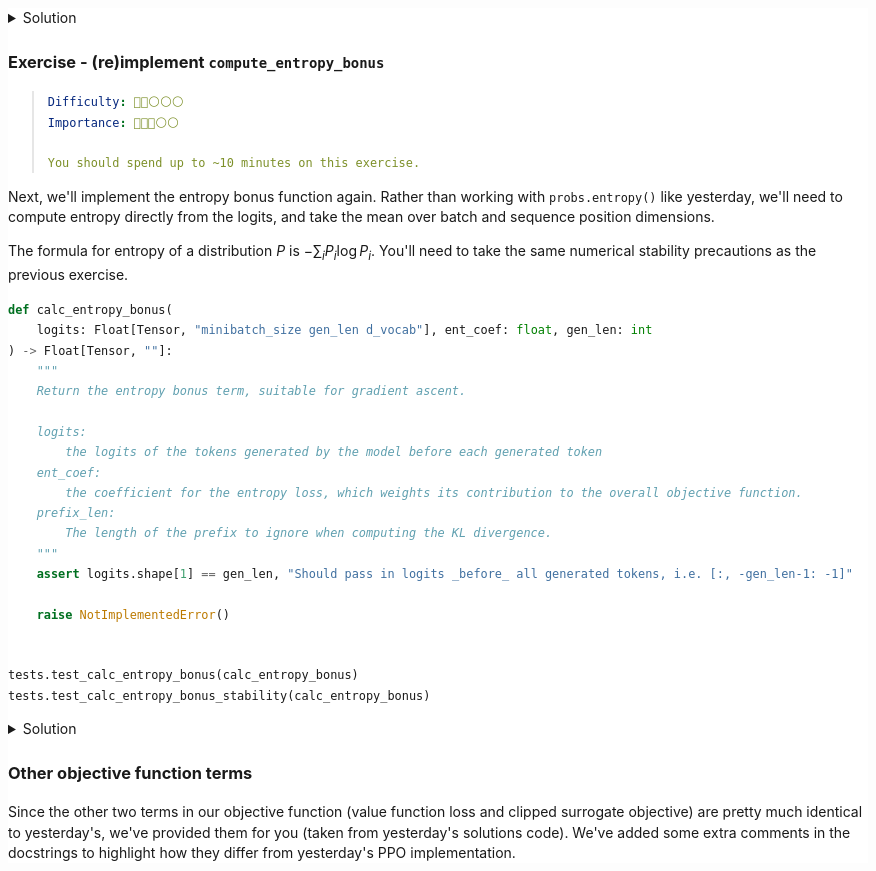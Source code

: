 
<details><summary>Solution</summary></details>


### Exercise - (re)implement `compute_entropy_bonus`

> ```yaml
> Difficulty: 🔴🔴⚪⚪⚪
> Importance: 🔵🔵🔵⚪⚪
> 
> You should spend up to ~10 minutes on this exercise.
> ```

Next, we'll implement the entropy bonus function again. Rather than working with `probs.entropy()` like yesterday, we'll need to compute entropy directly from the logits, and take the mean over batch and sequence position dimensions.

The formula for entropy of a distribution $P$ is $- \sum_i P_i \log P_i$. You'll need to take the same numerical stability precautions as the previous exercise.


```python
def calc_entropy_bonus(
    logits: Float[Tensor, "minibatch_size gen_len d_vocab"], ent_coef: float, gen_len: int
) -> Float[Tensor, ""]:
    """
    Return the entropy bonus term, suitable for gradient ascent.

    logits:
        the logits of the tokens generated by the model before each generated token
    ent_coef:
        the coefficient for the entropy loss, which weights its contribution to the overall objective function.
    prefix_len:
        The length of the prefix to ignore when computing the KL divergence.
    """
    assert logits.shape[1] == gen_len, "Should pass in logits _before_ all generated tokens, i.e. [:, -gen_len-1: -1]"

    raise NotImplementedError()


tests.test_calc_entropy_bonus(calc_entropy_bonus)
tests.test_calc_entropy_bonus_stability(calc_entropy_bonus)
```


<details><summary>Solution</summary></details>


### Other objective function terms

Since the other two terms in our objective function (value function loss and clipped surrogate objective) are pretty much identical to yesterday's, we've provided them for you (taken from yesterday's solutions code). We've added some extra comments in the docstrings to highlight how they differ from yesterday's PPO implementation.
